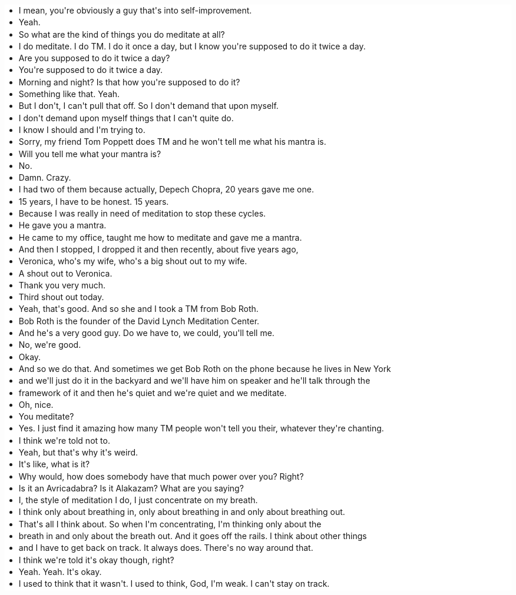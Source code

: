 *  I mean, you're obviously a guy that's into self-improvement.
*  Yeah.
*  So what are the kind of things you do meditate at all?
*  I do meditate. I do TM. I do it once a day, but I know you're supposed to do it twice a day.
*  Are you supposed to do it twice a day?
*  You're supposed to do it twice a day.
*  Morning and night? Is that how you're supposed to do it?
*  Something like that. Yeah.
*  But I don't, I can't pull that off. So I don't demand that upon myself.
*  I don't demand upon myself things that I can't quite do.
*  I know I should and I'm trying to.
*  Sorry, my friend Tom Poppett does TM and he won't tell me what his mantra is.
*  Will you tell me what your mantra is?
*  No.
*  Damn. Crazy.
*  I had two of them because actually, Depech Chopra, 20 years gave me one.
*  15 years, I have to be honest. 15 years.
*  Because I was really in need of meditation to stop these cycles.
*  He gave you a mantra.
*  He came to my office, taught me how to meditate and gave me a mantra.
*  And then I stopped, I dropped it and then recently, about five years ago,
*  Veronica, who's my wife, who's a big shout out to my wife.
*  A shout out to Veronica.
*  Thank you very much.
*  Third shout out today.
*  Yeah, that's good. And so she and I took a TM from Bob Roth.
*  Bob Roth is the founder of the David Lynch Meditation Center.
*  And he's a very good guy. Do we have to, we could, you'll tell me.
*  No, we're good.
*  Okay.
*  And so we do that. And sometimes we get Bob Roth on the phone because he lives in New York
*  and we'll just do it in the backyard and we'll have him on speaker and he'll talk through the
*  framework of it and then he's quiet and we're quiet and we meditate.
*  Oh, nice.
*  You meditate?
*  Yes. I just find it amazing how many TM people won't tell you their, whatever they're chanting.
*  I think we're told not to.
*  Yeah, but that's why it's weird.
*  It's like, what is it?
*  Why would, how does somebody have that much power over you? Right?
*  Is it an Avricadabra? Is it Alakazam? What are you saying?
*  I, the style of meditation I do, I just concentrate on my breath.
*  I think only about breathing in, only about breathing in and only about breathing out.
*  That's all I think about. So when I'm concentrating, I'm thinking only about the
*  breath in and only about the breath out. And it goes off the rails. I think about other things
*  and I have to get back on track. It always does. There's no way around that.
*  I think we're told it's okay though, right?
*  Yeah. Yeah. It's okay.
*  I used to think that it wasn't. I used to think, God, I'm weak. I can't stay on track.
